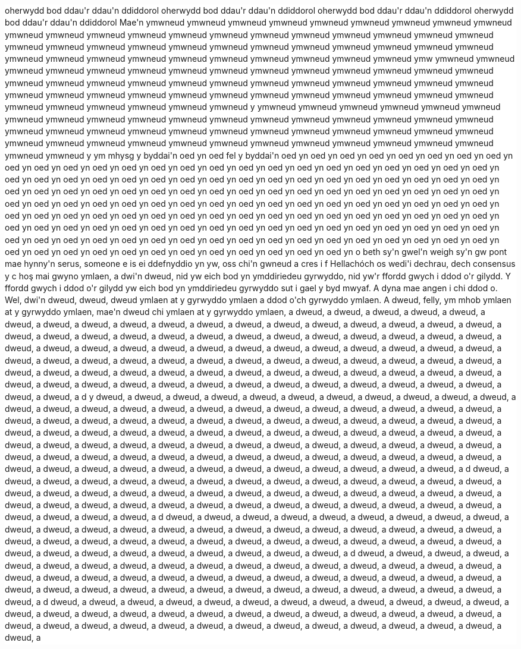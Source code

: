 oherwydd bod ddau'r ddau'n ddiddorol oherwydd bod ddau'r ddau'n ddiddorol oherwydd bod ddau'r ddau'n ddiddorol oherwydd bod ddau'r ddau'n ddiddorol Mae'n ymwneud ymwneud ymwneud ymwneud ymwneud ymwneud ymwneud ymwneud ymwneud ymwneud ymwneud ymwneud ymwneud ymwneud ymwneud ymwneud ymwneud ymwneud ymwneud ymwneud ymwneud ymwneud ymwneud ymwneud ymwneud ymwneud ymwneud ymwneud ymwneud ymwneud ymwneud ymwneud ymwneud ymwneud ymwneud ymwneud ymwneud ymwneud ymwneud ymwneud ymwneud ymwneud ymwneud ymw ymwneud ymwneud ymwneud ymwneud ymwneud ymwneud ymwneud ymwneud ymwneud ymwneud ymwneud ymwneud ymwneud ymwneud ymwneud ymwneud ymwneud ymwneud ymwneud ymwneud ymwneud ymwneud ymwneud ymwneud ymwneud ymwneud ymwneud ymwneud ymwneud ymwneud ymwneud ymwneud ymwneud ymwneud ymwneud ymwneud ymwneud ymwneud ymwneud ymwneud ymwneud ymwneud ymwneud ymwneud y ymwneud ymwneud ymwneud ymwneud ymwneud ymwneud ymwneud ymwneud ymwneud ymwneud ymwneud ymwneud ymwneud ymwneud ymwneud ymwneud ymwneud ymwneud ymwneud ymwneud ymwneud ymwneud ymwneud ymwneud ymwneud ymwneud ymwneud ymwneud ymwneud ymwneud ymwneud ymwneud ymwneud ymwneud ymwneud ymwneud ymwneud ymwneud ymwneud ymwneud ymwneud ymwneud ymwneud ymwneud y ym mhysg y byddai'n oed yn oed fel y byddai'n oed yn oed yn oed yn oed yn oed yn oed yn oed yn oed yn oed yn oed yn oed yn oed yn oed yn oed yn oed yn oed yn oed yn oed yn oed yn oed yn oed yn oed yn oed yn oed yn oed yn oed yn oed yn oed yn oed yn oed yn oed yn oed yn oed yn oed yn oed yn oed yn oed yn oed yn oed yn oed yn oed yn oed yn oed yn oed yn oed yn oed yn oed yn oed yn oed yn oed yn oed yn oed yn oed yn oed yn oed yn oed yn oed yn oed yn oed yn oed yn oed yn oed yn oed yn oed yn oed yn oed yn oed yn oed yn oed yn oed yn oed yn oed yn oed yn oed yn oed yn oed yn oed yn oed yn oed yn oed yn oed yn oed yn oed yn oed yn oed yn oed yn oed yn oed yn oed yn oed yn oed yn oed yn oed yn oed yn oed yn oed yn oed yn oed yn oed yn oed yn oed yn oed yn oed yn oed yn oed yn oed yn oed yn oed yn oed yn oed yn oed yn oed yn oed yn oed yn oed yn oed yn oed yn oed yn oed yn oed yn oed yn oed yn oed yn oed yn oed yn oed yn oed yn oed yn oed yn oed yn oed yn oed yn oed yn oed yn oed yn oed yn oed yn oed yn oed yn o beth sy'n gwel'n weigh sy'n gw pont mae hynny'n serus, someone e is ei ddefnyddio yn yw, oss chi'n gwneud a cres i f Hellachóch os wedi'i dechrau, dech consensus y c hoş mai gwyno ymlaen, a dwi'n dweud, nid yw eich bod yn ymddiriedeu gyrwyddo, nid yw'r ffordd gwych i ddod o'r gilydd. Y ffordd gwych i ddod o'r gilydd yw eich bod yn ymddiriedeu gyrwyddo sut i gael y byd mwyaf. A dyna mae angen i chi ddod o. Wel, dwi'n dweud, dweud, dweud ymlaen at y gyrwyddo ymlaen a ddod o'ch gyrwyddo ymlaen. A dweud, felly, ym mhob ymlaen at y gyrwyddo ymlaen, mae'n dweud chi ymlaen at y gyrwyddo ymlaen, a dweud, a dweud, a dweud, a dweud, a dweud, a dweud, a dweud, a dweud, a dweud, a dweud, a dweud, a dweud, a dweud, a dweud, a dweud, a dweud, a dweud, a dweud, a dweud, a dweud, a dweud, a dweud, a dweud, a dweud, a dweud, a dweud, a dweud, a dweud, a dweud, a dweud, a dweud, a dweud, a dweud, a dweud, a dweud, a dweud, a dweud, a dweud, a dweud, a dweud, a dweud, a dweud, a dweud, a dweud, a dweud, a dweud, a dweud, a dweud, a dweud, a dweud, a dweud, a dweud, a dweud, a dweud, a dweud, a dweud, a dweud, a dweud, a dweud, a dweud, a dweud, a dweud, a dweud, a dweud, a dweud, a dweud, a dweud, a dweud, a dweud, a dweud, a dweud, a dweud, a dweud, a dweud, a dweud, a dweud, a dweud, a dweud, a dweud, a dweud, a dweud, a dweud, a dweud, a dweud, a dweud, a d y dweud, a dweud, a dweud, a dweud, a dweud, a dweud, a dweud, a dweud, a dweud, a dweud, a dweud, a dweud, a dweud, a dweud, a dweud, a dweud, a dweud, a dweud, a dweud, a dweud, a dweud, a dweud, a dweud, a dweud, a dweud, a dweud, a dweud, a dweud, a dweud, a dweud, a dweud, a dweud, a dweud, a dweud, a dweud, a dweud, a dweud, a dweud, a dweud, a dweud, a dweud, a dweud, a dweud, a dweud, a dweud, a dweud, a dweud, a dweud, a dweud, a dweud, a dweud, a dweud, a dweud, a dweud, a dweud, a dweud, a dweud, a dweud, a dweud, a dweud, a dweud, a dweud, a dweud, a dweud, a dweud, a dweud, a dweud, a dweud, a dweud, a dweud, a dweud, a dweud, a dweud, a dweud, a dweud, a dweud, a dweud, a dweud, a dweud, a dweud, a dweud, a dweud, a dweud, a dweud, a dweud, a dweud, a dweud, a dweud, a d dweud, a dweud, a dweud, a dweud, a dweud, a dweud, a dweud, a dweud, a dweud, a dweud, a dweud, a dweud, a dweud, a dweud, a dweud, a dweud, a dweud, a dweud, a dweud, a dweud, a dweud, a dweud, a dweud, a dweud, a dweud, a dweud, a dweud, a dweud, a dweud, a dweud, a dweud, a dweud, a dweud, a dweud, a dweud, a dweud, a dweud, a dweud, a dweud, a dweud, a dweud, a dweud, a dweud, a dweud, a d dweud, a dweud, a dweud, a dweud, a dweud, a dweud, a dweud, a dweud, a dweud, a dweud, a dweud, a dweud, a dweud, a dweud, a dweud, a dweud, a dweud, a dweud, a dweud, a dweud, a dweud, a dweud, a dweud, a dweud, a dweud, a dweud, a dweud, a dweud, a dweud, a dweud, a dweud, a dweud, a dweud, a dweud, a dweud, a dweud, a dweud, a dweud, a dweud, a dweud, a dweud, a dweud, a dweud, a dweud, a d dweud, a dweud, a dweud, a dweud, a dweud, a dweud, a dweud, a dweud, a dweud, a dweud, a dweud, a dweud, a dweud, a dweud, a dweud, a dweud, a dweud, a dweud, a dweud, a dweud, a dweud, a dweud, a dweud, a dweud, a dweud, a dweud, a dweud, a dweud, a dweud, a dweud, a dweud, a dweud, a dweud, a dweud, a dweud, a dweud, a dweud, a dweud, a dweud, a dweud, a dweud, a dweud, a dweud, a dweud, a d dweud, a dweud, a dweud, a dweud, a dweud, a dweud, a dweud, a dweud, a dweud, a dweud, a dweud, a dweud, a dweud, a dweud, a dweud, a dweud, a dweud, a dweud, a dweud, a dweud, a dweud, a dweud, a dweud, a dweud, a dweud, a dweud, a dweud, a dweud, a dweud, a dweud, a dweud, a dweud, a dweud, a dweud, a dweud, a dweud, a dweud, a dweud, a dweud, a